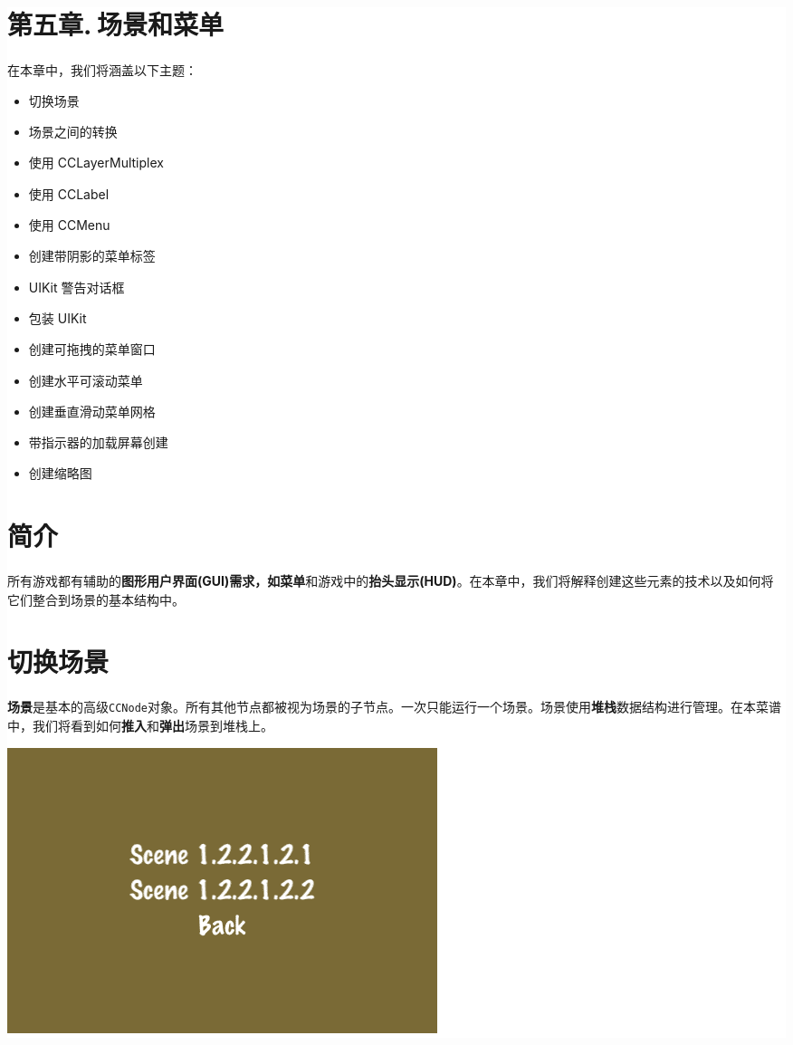 # 第五章. 场景和菜单

在本章中，我们将涵盖以下主题：

+   切换场景

+   场景之间的转换

+   使用 CCLayerMultiplex

+   使用 CCLabel

+   使用 CCMenu

+   创建带阴影的菜单标签

+   UIKit 警告对话框

+   包装 UIKit

+   创建可拖拽的菜单窗口

+   创建水平可滚动菜单

+   创建垂直滑动菜单网格

+   带指示器的加载屏幕创建

+   创建缩略图

# 简介

所有游戏都有辅助的**图形用户界面(GUI)**需求，如**菜单**和游戏中的**抬头显示(HUD)**。在本章中，我们将解释创建这些元素的技术以及如何将它们整合到场景的基本结构中。

# 切换场景

**场景**是基本的高级`CCNode`对象。所有其他节点都被视为场景的子节点。一次只能运行一个场景。场景使用**堆栈**数据结构进行管理。在本菜谱中，我们将看到如何**推入**和**弹出**场景到堆栈上。

![切换场景](img/4002_05_01.jpg)
